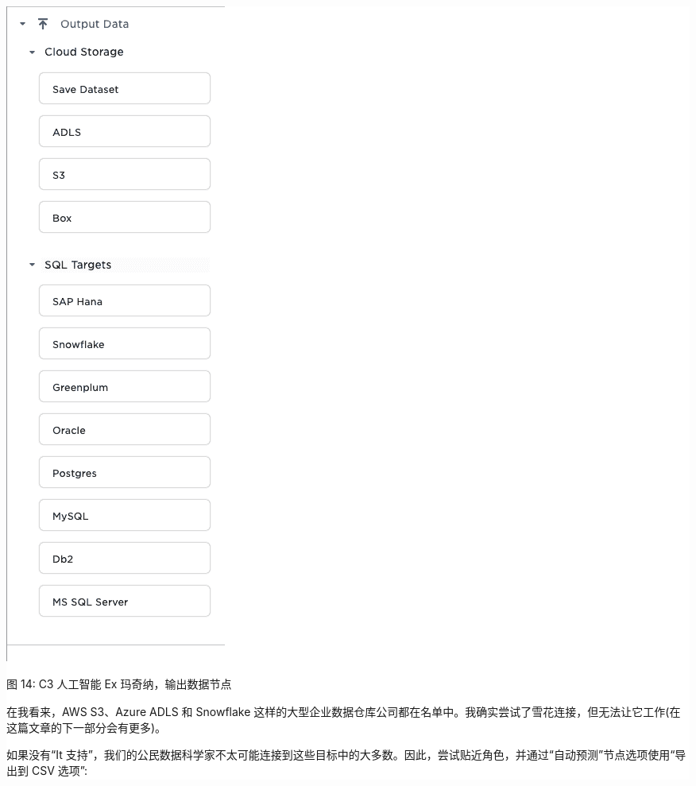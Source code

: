 ![](img/1ae9c7893ca354adb3e3fc5952a7a3ab.png)

图 14: C3 人工智能 Ex 玛奇纳，输出数据节点

在我看来，AWS S3、Azure ADLS 和 Snowflake 这样的大型企业数据仓库公司都在名单中。我确实尝试了雪花连接，但无法让它工作(在这篇文章的下一部分会有更多)。

如果没有“It 支持”，我们的公民数据科学家不太可能连接到这些目标中的大多数。因此，尝试贴近角色，并通过“自动预测”节点选项使用“导出到 CSV 选项”:
